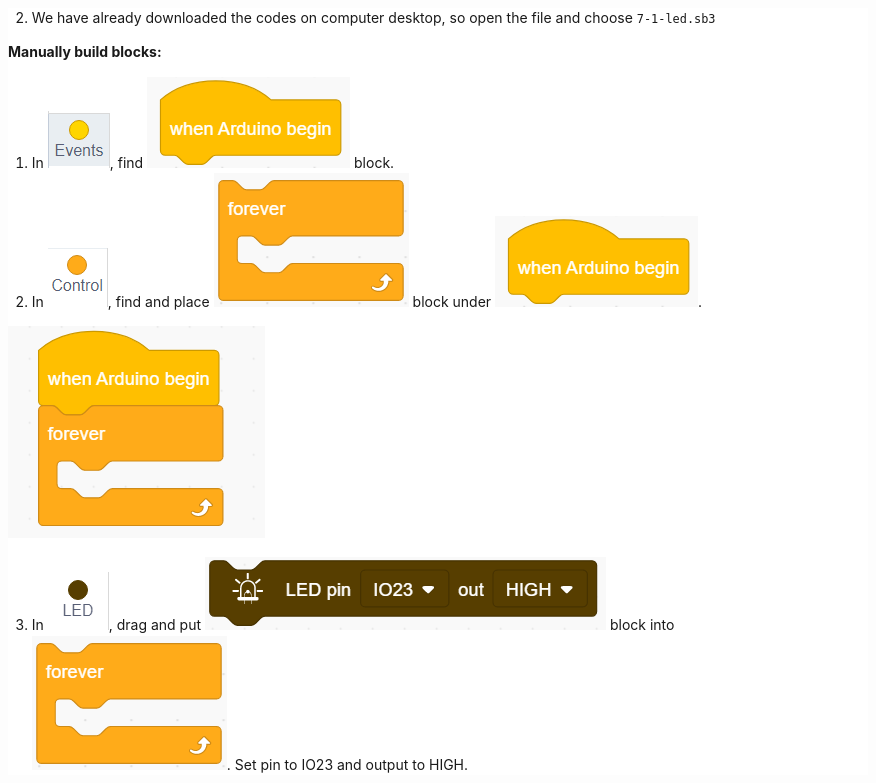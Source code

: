 2. We have already downloaded the codes on computer desktop, so open the file and choose `7-1-led.sb3`

**Manually build blocks:**

1. In ![events](./media/events.png), find ![j1](./media/j1.png) block.
2. In ![control](./media/control.png), find and place ![j2](./media/j2.png) block under ![j1](./media/j1.png).

![6-1-4-1-1](./media/6-1-4-1-1.png)

3. In ![image-led](./media/led.png), drag and put ![j3](./media/j3.png) block into ![j2](./media/j2.png). Set pin to IO23 and output to HIGH.
